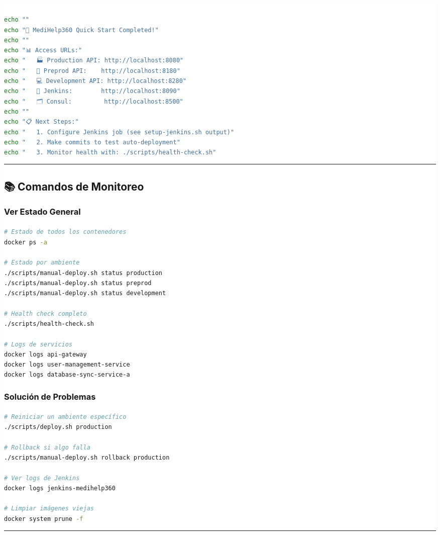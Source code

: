 ```bash

echo ""
echo "🎉 MediHelp360 Quick Start Completed!"
echo ""
echo "📊 Access URLs:"
echo "   🏭 Production API: http://localhost:8080"
echo "   🧪 Preprod API:    http://localhost:8180"
echo "   💻 Development API: http://localhost:8280"
echo "   🔧 Jenkins:        http://localhost:8090"
echo "   🗂️ Consul:         http://localhost:8500"
echo ""
echo "📋 Next Steps:"
echo "   1. Configure Jenkins job (see setup-jenkins.sh output)"
echo "   2. Make commits to test auto-deployment"
echo "   3. Monitor health with: ./scripts/health-check.sh"
```

---

## 📚 **Comandos de Monitoreo**

### **Ver Estado General**
```bash
# Estado de todos los contenedores
docker ps -a

# Estado por ambiente
./scripts/manual-deploy.sh status production
./scripts/manual-deploy.sh status preprod
./scripts/manual-deploy.sh status development

# Health check completo
./scripts/health-check.sh

# Logs de servicios
docker logs api-gateway
docker logs user-management-service
docker logs database-sync-service-a
```

### **Solución de Problemas**
```bash
# Reiniciar un ambiente específico
./scripts/deploy.sh production

# Rollback si algo falla
./scripts/manual-deploy.sh rollback production

# Ver logs de Jenkins
docker logs jenkins-medihelp360

# Limpiar imágenes viejas
docker system prune -f
```

---
